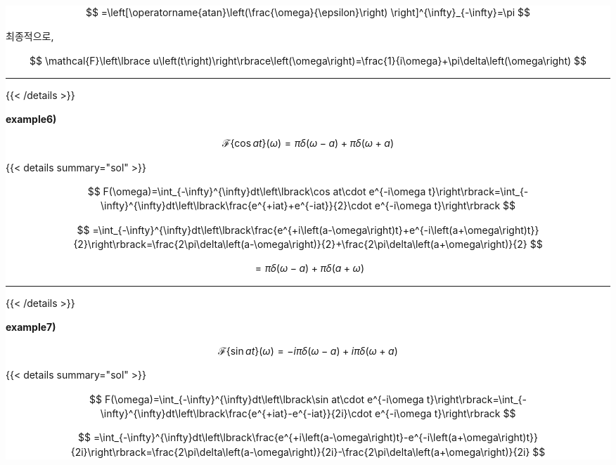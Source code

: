 $$
=\left[\operatorname{atan}\left(\frac{\omega}{\epsilon}\right) \right]^{\infty}_{-\infty}=\pi
$$

최종적으로,

$$
\mathcal{F}\left\lbrace u\left(t\right)\right\rbrace\left(\omega\right)=\frac{1}{i\omega}+\pi\delta\left(\omega\right)
$$

<hr>

{{< /details >}}
    
**example6)**

$$
\mathcal{F}\left\lbrace\cos at\right\rbrace\left(\omega\right)=\pi\delta\left(\omega-a\right)+\pi\delta\left(\omega+a\right)
$$

{{< details summary="sol" >}}
    
$$
F(\omega)=\int_{-\infty}^{\infty}dt\left\lbrack\cos at\cdot e^{-i\omega t}\right\rbrack=\int_{-\infty}^{\infty}dt\left\lbrack\frac{e^{+iat}+e^{-iat}}{2}\cdot e^{-i\omega t}\right\rbrack
$$
    
$$
=\int_{-\infty}^{\infty}dt\left\lbrack\frac{e^{+i\left(a-\omega\right)t}+e^{-i\left(a+\omega\right)t}}{2}\right\rbrack=\frac{2\pi\delta\left(a-\omega\right)}{2}+\frac{2\pi\delta\left(a+\omega\right)}{2}
$$
    
$$
=\pi\delta\left(\omega-a\right)+\pi\delta\left(a+\omega\right)
$$

<hr>

{{< /details >}}
    

**example7)**

$$
\mathcal{F}\left\lbrace\sin at\right\rbrace\left(\omega\right)=-i\pi\delta\left(\omega-a\right)+i\pi\delta\left(\omega+a\right)
$$

{{< details summary="sol" >}}
    
$$
F(\omega)=\int_{-\infty}^{\infty}dt\left\lbrack\sin at\cdot e^{-i\omega t}\right\rbrack=\int_{-\infty}^{\infty}dt\left\lbrack\frac{e^{+iat}-e^{-iat}}{2i}\cdot e^{-i\omega t}\right\rbrack
$$
    
$$
=\int_{-\infty}^{\infty}dt\left\lbrack\frac{e^{+i\left(a-\omega\right)t}-e^{-i\left(a+\omega\right)t}}{2i}\right\rbrack=\frac{2\pi\delta\left(a-\omega\right)}{2i}-\frac{2\pi\delta\left(a+\omega\right)}{2i}
$$
    